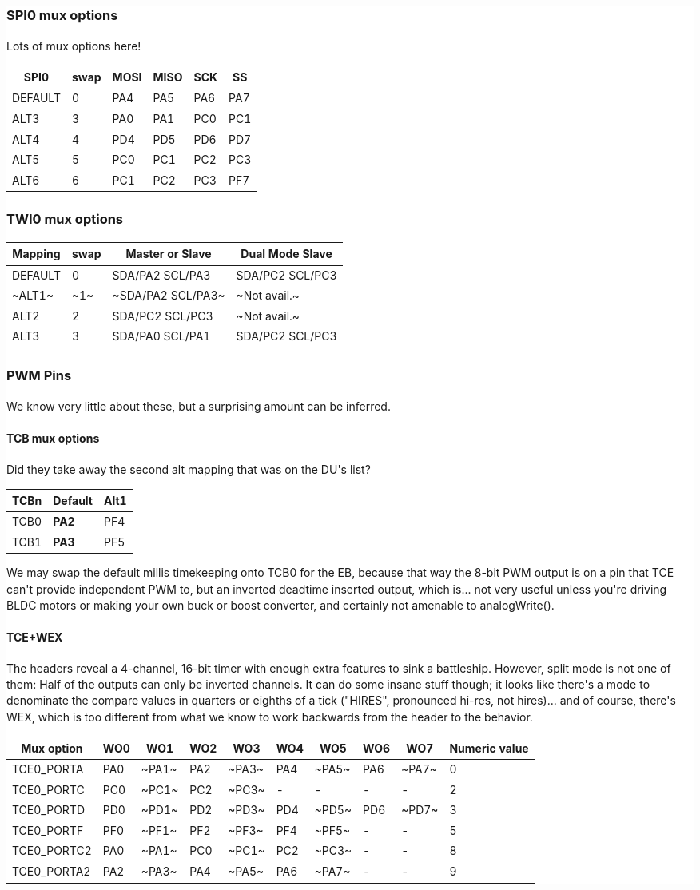### SPI0 mux options
Lots of mux options here!

| SPI0    | swap | MOSI | MISO | SCK |  SS |
|---------|------|------|------|-----|-----|
| DEFAULT | 0    |  PA4 |  PA5 | PA6 | PA7 |
| ALT3    | 3    |  PA0 |  PA1 | PC0 | PC1 |
| ALT4    | 4    |  PD4 |  PD5 | PD6 | PD7 |
| ALT5    | 5    |  PC0 |  PC1 | PC2 | PC3 |
| ALT6    | 6    |  PC1 |  PC2 | PC3 | PF7 |

### TWI0 mux options
| Mapping | swap | Master or Slave | Dual Mode Slave |
|---------|------|-----------------|-----------------|
| DEFAULT | 0    | SDA/PA2 SCL/PA3 | SDA/PC2 SCL/PC3 |
| ~ALT1~  | ~1~  | ~SDA/PA2 SCL/PA3~ | ~Not avail.~  |
| ALT2    | 2    | SDA/PC2 SCL/PC3 | ~Not avail.~    |
| ALT3    | 3    | SDA/PA0 SCL/PA1 | SDA/PC2 SCL/PC3 |

### PWM Pins
We know very little about these, but a surprising amount can be inferred.

#### TCB mux options
Did they take away the second alt mapping that was on the DU's list?

| TCBn | Default | Alt1 |
|------|---------|------|
| TCB0 | **PA2** |  PF4 |
| TCB1 | **PA3** |  PF5 |

We may swap the default millis timekeeping onto TCB0 for the EB, because that way the 8-bit PWM output is on a pin that TCE can't provide independent PWM to, but an inverted deadtime inserted output, which is... not very useful unless you're driving BLDC motors or making your own buck or boost converter, and certainly not amenable to analogWrite().

#### TCE+WEX
The headers reveal a 4-channel, 16-bit timer with enough extra features to sink a battleship. However, split mode is not one of them: Half of the outputs can only be inverted channels. It can do some insane stuff though; it looks like there's a mode to denominate the compare values in quarters or eighths of a tick ("HIRES", pronounced hi-res, not hires)... and of course, there's WEX, which is too different from what we know to work backwards from the header to the behavior.


| Mux option | WO0 |  WO1  | WO2 |  WO3  | WO4 |  WO5  | WO6 |  WO7  | Numeric value |
|------------|-----|-------|-----|-------|-----|-------|-----|-------|---------------|
| TCE0_PORTA | PA0 | ~PA1~ | PA2 | ~PA3~ | PA4 | ~PA5~ | PA6 | ~PA7~ | 0             |
| TCE0_PORTC | PC0 | ~PC1~ | PC2 | ~PC3~ |  -  |   -   |  -  |   -   | 2             |
| TCE0_PORTD | PD0 | ~PD1~ | PD2 | ~PD3~ | PD4 | ~PD5~ | PD6 | ~PD7~ | 3             |
| TCE0_PORTF | PF0 | ~PF1~ | PF2 | ~PF3~ | PF4 | ~PF5~ |  -  |   -   | 5             |
| TCE0_PORTC2| PA0 | ~PA1~ | PC0 | ~PC1~ | PC2 | ~PC3~ |  -  |   -   | 8             |
| TCE0_PORTA2| PA2 | ~PA3~ | PA4 | ~PA5~ | PA6 | ~PA7~ |  -  |   -   | 9             |
